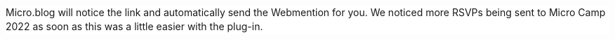 Micro.blog will notice the link and automatically send the Webmention for you. We noticed more RSVPs being sent to Micro Camp 2022 as soon as this was a little easier with the plug-in.

[1]:	https://twitter.com/fraying/status/1291839876212514817
[2]:	https://www.w3.org/TR/webmention/
[3]:	https://alistapart.com/article/webmentions-enabling-better-communication-on-the-internet/
[4]:	http://archive.cweiske.de/trackback/trackback-1.2.html
[5]:	http://web.archive.org/web/20030820210236/http://www.kryogenix.org/days/179.html
[6]:	https://aaronparecki.com/2019/12/05/13/pingback
[7]:	https://telegraph.p3k.io/send-a-webmention
[8]:	https://webmention.io/
[9]:	https://github.com/PlaidWeb/webmention.js
[10]:	https://shindakun.dev/posts/adding-webmentions-to-microblog/
[11]:	https://micro.blog/account/plugins/view/45

[image-1]:	https://book.micro.blog/uploads/2020/010b614b0a.png
[image-2]:	https://book.micro.blog/uploads/2020/0c94d7c823.png
[image-3]:	https://book.micro.blog/uploads/2020/58b69ad3f1.png